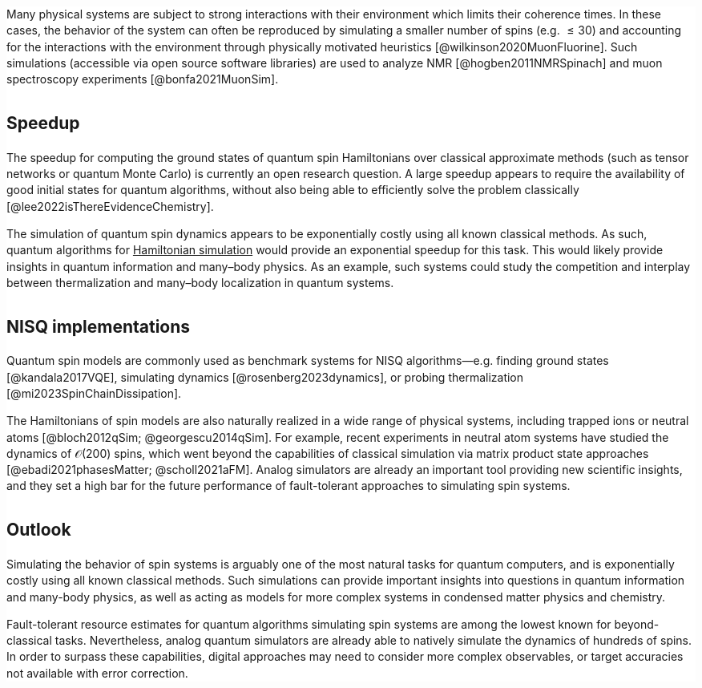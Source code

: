 
Many physical systems are subject to strong interactions with their environment which limits their coherence times. In these cases, the behavior of the system can often be reproduced by simulating a smaller number of spins (e.g. $\leq 30$) and accounting for the interactions with the environment through physically motivated heuristics [@wilkinson2020MuonFluorine]. Such simulations (accessible via open source software libraries) are used to analyze NMR [@hogben2011NMRSpinach] and muon spectroscopy experiments [@bonfa2021MuonSim].


## Speedup

The speedup for computing the ground states of quantum spin Hamiltonians over classical approximate methods (such as tensor networks or quantum Monte Carlo) is currently an open research question. A large speedup appears to require the availability of good initial states for quantum algorithms, without also being able to efficiently solve the problem classically [@lee2022isThereEvidenceChemistry].


The simulation of quantum spin dynamics appears to be exponentially costly using all known classical methods. As such, quantum algorithms for [Hamiltonian simulation](../../quantum-algorithmic-primitives/hamiltonian-simulation/introduction.md#hamiltonian-simulation) would provide an exponential speedup for this task. This would likely provide insights in quantum information and many–body physics. As an example, such systems could study the competition and interplay between thermalization and many–body localization in quantum systems.


## NISQ implementations


Quantum spin models are commonly used as benchmark systems for NISQ algorithms—e.g. finding ground states [@kandala2017VQE], simulating dynamics [@rosenberg2023dynamics], or probing thermalization [@mi2023SpinChainDissipation].


The Hamiltonians of spin models are also naturally realized in a wide range of physical systems, including trapped ions or neutral atoms [@bloch2012qSim; @georgescu2014qSim]. For example, recent experiments in neutral atom systems have studied the dynamics of $\mathcal{O}\left( 200 \right)$ spins, which went beyond the capabilities of classical simulation via matrix product state approaches [@ebadi2021phasesMatter; @scholl2021aFM]. Analog simulators are already an important tool providing new scientific insights, and they set a high bar for the future performance of fault-tolerant approaches to simulating spin systems.


## Outlook

Simulating the behavior of spin systems is arguably one of the most natural tasks for quantum computers, and is exponentially costly using all known classical methods. Such simulations can provide important insights into questions in quantum information and many-body physics, as well as acting as models for more complex systems in condensed matter physics and chemistry.


Fault-tolerant resource estimates for quantum algorithms simulating spin systems are among the lowest known for beyond-classical tasks. Nevertheless, analog quantum simulators are already able to natively simulate the dynamics of hundreds of spins. In order to surpass these capabilities, digital approaches may need to consider more complex observables, or target accuracies not available with error correction.


[^1]: 2D nearest-neighbor transverse field Ising model.
[^2]: Not computed, scales as $\mathcal{O}\left( N+ \log(N) + \log(N/\epsilon) \right)$.